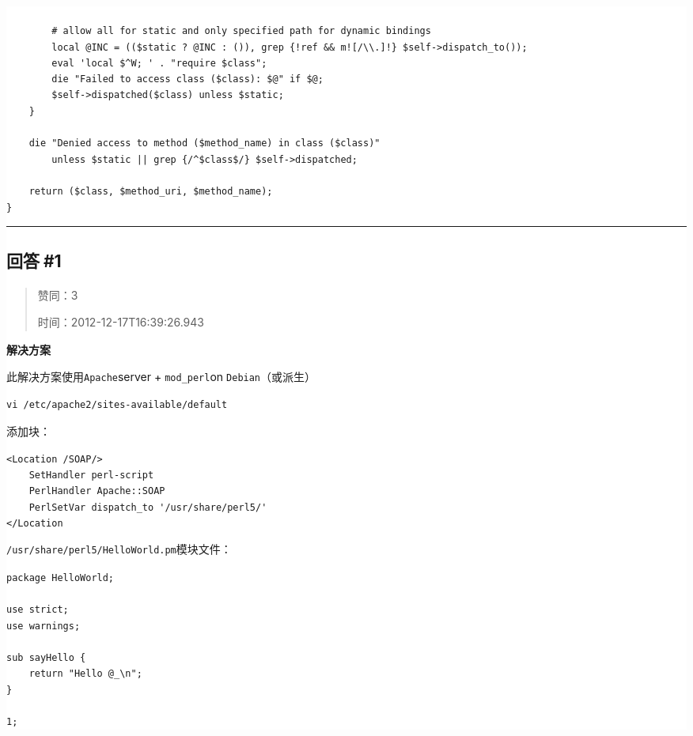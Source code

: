 ```

        # allow all for static and only specified path for dynamic bindings
        local @INC = (($static ? @INC : ()), grep {!ref && m![/\\.]!} $self->dispatch_to());
        eval 'local $^W; ' . "require $class";
        die "Failed to access class ($class): $@" if $@;
        $self->dispatched($class) unless $static;
    }

    die "Denied access to method ($method_name) in class ($class)"
        unless $static || grep {/^$class$/} $self->dispatched;

    return ($class, $method_uri, $method_name);
} 
```

* * *

## 回答 #1

> 赞同：3
> 
> 时间：2012-12-17T16:39:26.943

**解决方案**

此解决方案使用`Apache`server + `mod_perl`on `Debian`（或派生）

```
vi /etc/apache2/sites-available/default 
```

添加块：

```
<Location /SOAP/>
    SetHandler perl-script
    PerlHandler Apache::SOAP
    PerlSetVar dispatch_to '/usr/share/perl5/'
</Location 
```

`/usr/share/perl5/HelloWorld.pm`模块文件：

```
package HelloWorld;

use strict;
use warnings;

sub sayHello {
    return "Hello @_\n";
}

1; 
```
